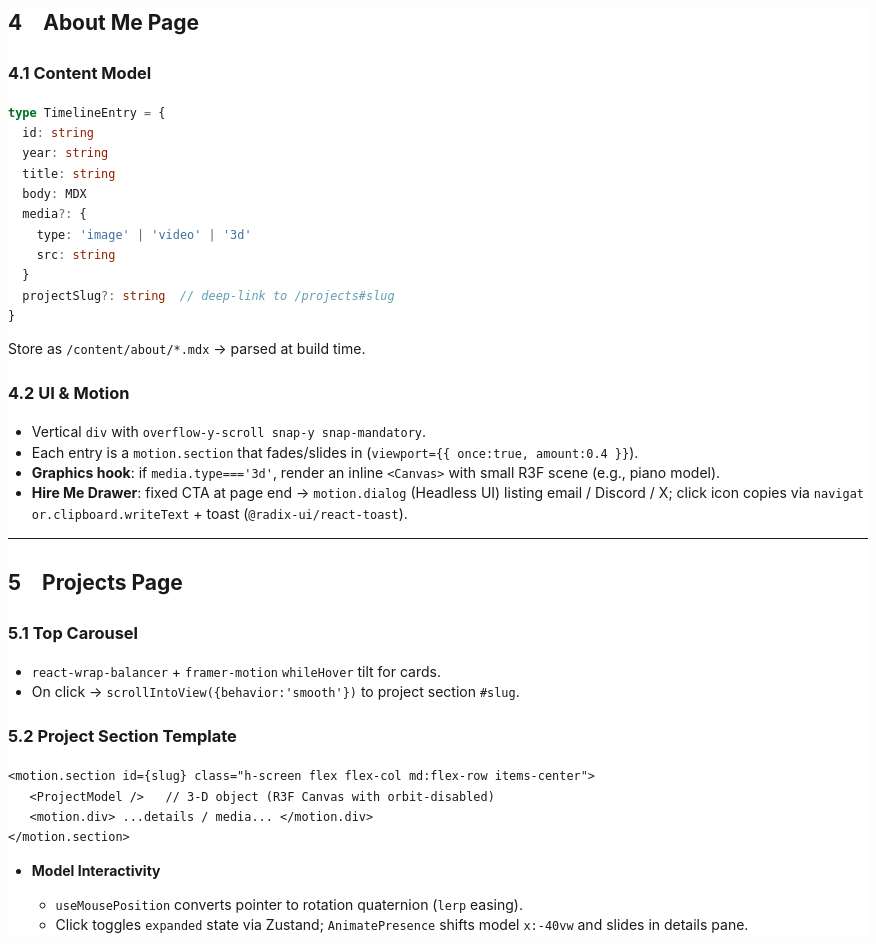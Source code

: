 
## 4 About Me Page

### 4.1 Content Model

```ts
type TimelineEntry = {
  id: string
  year: string
  title: string
  body: MDX
  media?: {
    type: 'image' | 'video' | '3d'
    src: string
  }
  projectSlug?: string  // deep-link to /projects#slug
}
```

Store as `/content/about/*.mdx` → parsed at build time.

### 4.2 UI & Motion

* Vertical `div` with `overflow-y-scroll snap-y snap-mandatory`.
* Each entry is a `motion.section` that fades/slides in (`viewport={{ once:true, amount:0.4 }}`).
* **Graphics hook**: if `media.type==='3d'`, render an inline `<Canvas>` with small R3F scene (e.g., piano model).
* **Hire Me Drawer**: fixed CTA at page end → `motion.dialog` (Headless UI) listing email / Discord / X; click icon copies via `navigator.clipboard.writeText` + toast (`@radix-ui/react-toast`).

---

## 5 Projects Page

### 5.1 Top Carousel

* `react-wrap-balancer` + `framer-motion` `whileHover` tilt for cards.
* On click → `scrollIntoView({behavior:'smooth'})` to project section `#slug`.

### 5.2 Project Section Template

```
<motion.section id={slug} class="h-screen flex flex-col md:flex-row items-center">
   <ProjectModel />   // 3-D object (R3F Canvas with orbit-disabled)
   <motion.div> ...details / media... </motion.div>
</motion.section>
```

* **Model Interactivity**

  * `useMousePosition` converts pointer to rotation quaternion (`lerp` easing).
  * Click toggles `expanded` state via Zustand; `AnimatePresence` shifts model `x:-40vw` and slides in details pane.
